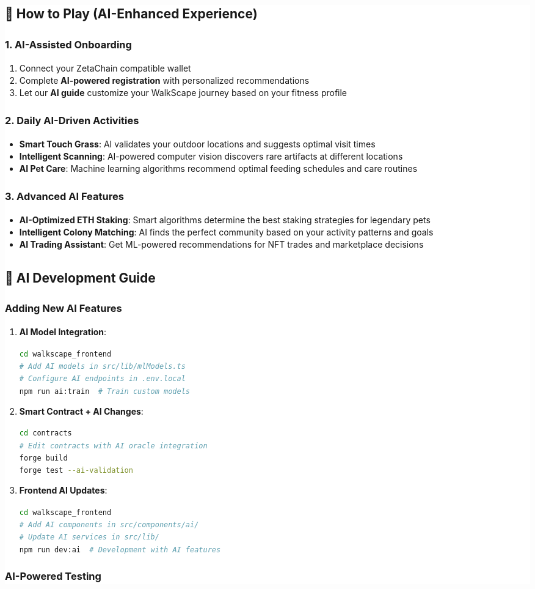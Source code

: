 ## 🎯 How to Play (AI-Enhanced Experience)

### 1. AI-Assisted Onboarding
1. Connect your ZetaChain compatible wallet
2. Complete **AI-powered registration** with personalized recommendations
3. Let our **AI guide** customize your WalkScape journey based on your fitness profile

### 2. Daily AI-Driven Activities
- **Smart Touch Grass**: AI validates your outdoor locations and suggests optimal visit times
- **Intelligent Scanning**: AI-powered computer vision discovers rare artifacts at different locations
- **AI Pet Care**: Machine learning algorithms recommend optimal feeding schedules and care routines

### 3. Advanced AI Features
- **AI-Optimized ETH Staking**: Smart algorithms determine the best staking strategies for legendary pets
- **Intelligent Colony Matching**: AI finds the perfect community based on your activity patterns and goals
- **AI Trading Assistant**: Get ML-powered recommendations for NFT trades and marketplace decisions

## 🔧 AI Development Guide

### Adding New AI Features

1. **AI Model Integration**:
   ```bash
   cd walkscape_frontend
   # Add AI models in src/lib/mlModels.ts
   # Configure AI endpoints in .env.local
   npm run ai:train  # Train custom models
   ```

2. **Smart Contract + AI Changes**:
   ```bash
   cd contracts
   # Edit contracts with AI oracle integration
   forge build
   forge test --ai-validation
   ```

3. **Frontend AI Updates**:
   ```bash
   cd walkscape_frontend
   # Add AI components in src/components/ai/
   # Update AI services in src/lib/
   npm run dev:ai  # Development with AI features
   ```

### AI-Powered Testing
